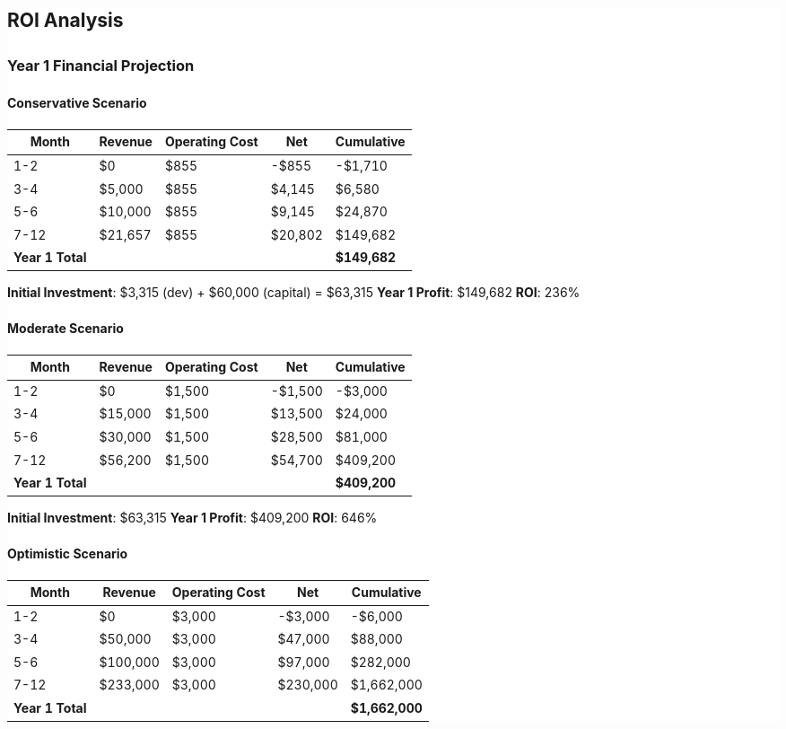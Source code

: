 
## ROI Analysis

### Year 1 Financial Projection

#### Conservative Scenario

| Month | Revenue | Operating Cost | Net | Cumulative |
|-------|---------|----------------|-----|------------|
| 1-2 | $0 | $855 | -$855 | -$1,710 |
| 3-4 | $5,000 | $855 | $4,145 | $6,580 |
| 5-6 | $10,000 | $855 | $9,145 | $24,870 |
| 7-12 | $21,657 | $855 | $20,802 | $149,682 |
| **Year 1 Total** | | | | **$149,682** |

**Initial Investment**: $3,315 (dev) + $60,000 (capital) = $63,315
**Year 1 Profit**: $149,682
**ROI**: 236%

#### Moderate Scenario

| Month | Revenue | Operating Cost | Net | Cumulative |
|-------|---------|----------------|-----|------------|
| 1-2 | $0 | $1,500 | -$1,500 | -$3,000 |
| 3-4 | $15,000 | $1,500 | $13,500 | $24,000 |
| 5-6 | $30,000 | $1,500 | $28,500 | $81,000 |
| 7-12 | $56,200 | $1,500 | $54,700 | $409,200 |
| **Year 1 Total** | | | | **$409,200** |

**Initial Investment**: $63,315
**Year 1 Profit**: $409,200
**ROI**: 646%

#### Optimistic Scenario

| Month | Revenue | Operating Cost | Net | Cumulative |
|-------|---------|----------------|-----|------------|
| 1-2 | $0 | $3,000 | -$3,000 | -$6,000 |
| 3-4 | $50,000 | $3,000 | $47,000 | $88,000 |
| 5-6 | $100,000 | $3,000 | $97,000 | $282,000 |
| 7-12 | $233,000 | $3,000 | $230,000 | $1,662,000 |
| **Year 1 Total** | | | | **$1,662,000** |
